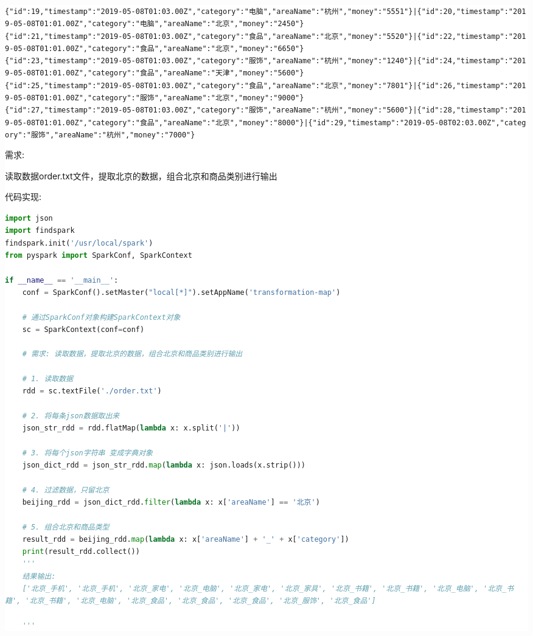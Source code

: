 ```
{"id":19,"timestamp":"2019-05-08T01:03.00Z","category":"电脑","areaName":"杭州","money":"5551"}|{"id":20,"timestamp":"2019-05-08T01:01.00Z","category":"电脑","areaName":"北京","money":"2450"}
{"id":21,"timestamp":"2019-05-08T01:03.00Z","category":"食品","areaName":"北京","money":"5520"}|{"id":22,"timestamp":"2019-05-08T01:01.00Z","category":"食品","areaName":"北京","money":"6650"}
{"id":23,"timestamp":"2019-05-08T01:03.00Z","category":"服饰","areaName":"杭州","money":"1240"}|{"id":24,"timestamp":"2019-05-08T01:01.00Z","category":"食品","areaName":"天津","money":"5600"}
{"id":25,"timestamp":"2019-05-08T01:03.00Z","category":"食品","areaName":"北京","money":"7801"}|{"id":26,"timestamp":"2019-05-08T01:01.00Z","category":"服饰","areaName":"北京","money":"9000"}
{"id":27,"timestamp":"2019-05-08T01:03.00Z","category":"服饰","areaName":"杭州","money":"5600"}|{"id":28,"timestamp":"2019-05-08T01:01.00Z","category":"食品","areaName":"北京","money":"8000"}|{"id":29,"timestamp":"2019-05-08T02:03.00Z","category":"服饰","areaName":"杭州","money":"7000"}
```

需求:

读取数据order.txt文件，提取北京的数据，组合北京和商品类别进行输出

代码实现:

```python
import json
import findspark
findspark.init('/usr/local/spark')
from pyspark import SparkConf, SparkContext

if __name__ == '__main__':
    conf = SparkConf().setMaster("local[*]").setAppName('transformation-map')

    # 通过SparkConf对象构建SparkContext对象
    sc = SparkContext(conf=conf)

    # 需求: 读取数据，提取北京的数据，组合北京和商品类别进行输出

    # 1. 读取数据
    rdd = sc.textFile('./order.txt')

    # 2. 将每条json数据取出来
    json_str_rdd = rdd.flatMap(lambda x: x.split('|'))

    # 3. 将每个json字符串 变成字典对象
    json_dict_rdd = json_str_rdd.map(lambda x: json.loads(x.strip()))

    # 4. 过滤数据，只留北京
    beijing_rdd = json_dict_rdd.filter(lambda x: x['areaName'] == '北京')

    # 5. 组合北京和商品类型
    result_rdd = beijing_rdd.map(lambda x: x['areaName'] + '_' + x['category'])
    print(result_rdd.collect())
    '''
    结果输出:
    ['北京_手机', '北京_手机', '北京_家电', '北京_电脑', '北京_家电', '北京_家具', '北京_书籍', '北京_书籍', '北京_电脑', '北京_书籍', '北京_书籍', '北京_电脑', '北京_食品', '北京_食品', '北京_食品', '北京_服饰', '北京_食品']

    '''

```
